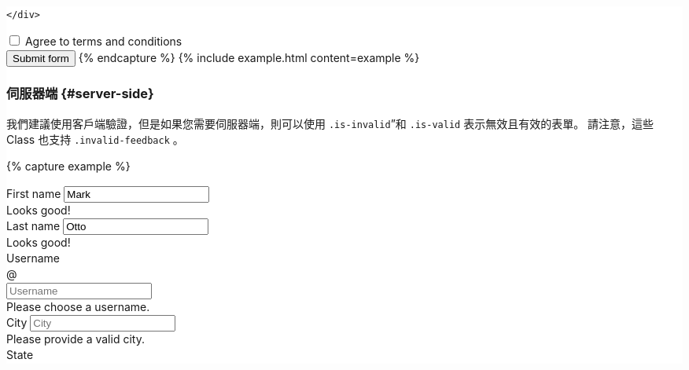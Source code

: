     </div>
  </div>
  <div class="form-group">
    <div class="form-check">
      <input class="form-check-input" type="checkbox" value="" id="invalidCheck2" required>
      <label class="form-check-label" for="invalidCheck2">
        Agree to terms and conditions
      </label>
    </div>
  </div>
  <button class="btn btn-primary" type="submit">Submit form</button>
</form>
{% endcapture %}
{% include example.html content=example %}

### 伺服器端 {#server-side}

我們建議使用客戶端驗證，但是如果您需要伺服器端，則可以使用 `.is-invalid`”和 `.is-valid` 表示無效且有效的表單。 請注意，這些 Class 也支持 `.invalid-feedback` 。

{% capture example %}
<form>
  <div class="form-row">
    <div class="col-md-4 mb-3">
      <label for="validationServer01">First name</label>
      <input type="text" class="form-control is-valid" id="validationServer01" placeholder="First name" value="Mark" required>
      <div class="valid-feedback">
        Looks good!
      </div>
    </div>
    <div class="col-md-4 mb-3">
      <label for="validationServer02">Last name</label>
      <input type="text" class="form-control is-valid" id="validationServer02" placeholder="Last name" value="Otto" required>
      <div class="valid-feedback">
        Looks good!
      </div>
    </div>
    <div class="col-md-4 mb-3">
      <label for="validationServerUsername">Username</label>
      <div class="input-group">
        <div class="input-group-prepend">
          <span class="input-group-text" id="inputGroupPrepend3">@</span>
        </div>
        <input type="text" class="form-control is-invalid" id="validationServerUsername" placeholder="Username" aria-describedby="inputGroupPrepend3" required>
        <div class="invalid-feedback">
          Please choose a username.
        </div>
      </div>
    </div>
  </div>
  <div class="form-row">
    <div class="col-md-6 mb-3">
      <label for="validationServer03">City</label>
      <input type="text" class="form-control is-invalid" id="validationServer03" placeholder="City" required>
      <div class="invalid-feedback">
        Please provide a valid city.
      </div>
    </div>
    <div class="col-md-3 mb-3">
      <label for="validationServer04">State</label>